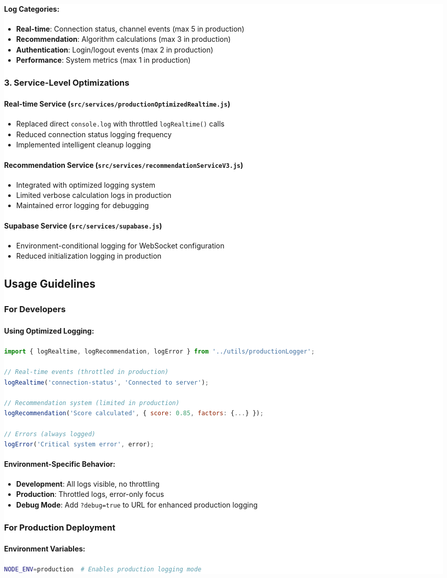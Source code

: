 #### Log Categories:
- **Real-time**: Connection status, channel events (max 5 in production)
- **Recommendation**: Algorithm calculations (max 3 in production)
- **Authentication**: Login/logout events (max 2 in production)
- **Performance**: System metrics (max 1 in production)

### 3. Service-Level Optimizations

#### Real-time Service (`src/services/productionOptimizedRealtime.js`)
- Replaced direct `console.log` with throttled `logRealtime()` calls
- Reduced connection status logging frequency
- Implemented intelligent cleanup logging

#### Recommendation Service (`src/services/recommendationServiceV3.js`)
- Integrated with optimized logging system
- Limited verbose calculation logs in production
- Maintained error logging for debugging

#### Supabase Service (`src/services/supabase.js`)
- Environment-conditional logging for WebSocket configuration
- Reduced initialization logging in production

## Usage Guidelines

### For Developers

#### Using Optimized Logging:
```javascript
import { logRealtime, logRecommendation, logError } from '../utils/productionLogger';

// Real-time events (throttled in production)
logRealtime('connection-status', 'Connected to server');

// Recommendation system (limited in production)
logRecommendation('Score calculated', { score: 0.85, factors: {...} });

// Errors (always logged)
logError('Critical system error', error);
```

#### Environment-Specific Behavior:
- **Development**: All logs visible, no throttling
- **Production**: Throttled logs, error-only focus
- **Debug Mode**: Add `?debug=true` to URL for enhanced production logging

### For Production Deployment

#### Environment Variables:
```bash
NODE_ENV=production  # Enables production logging mode
```
